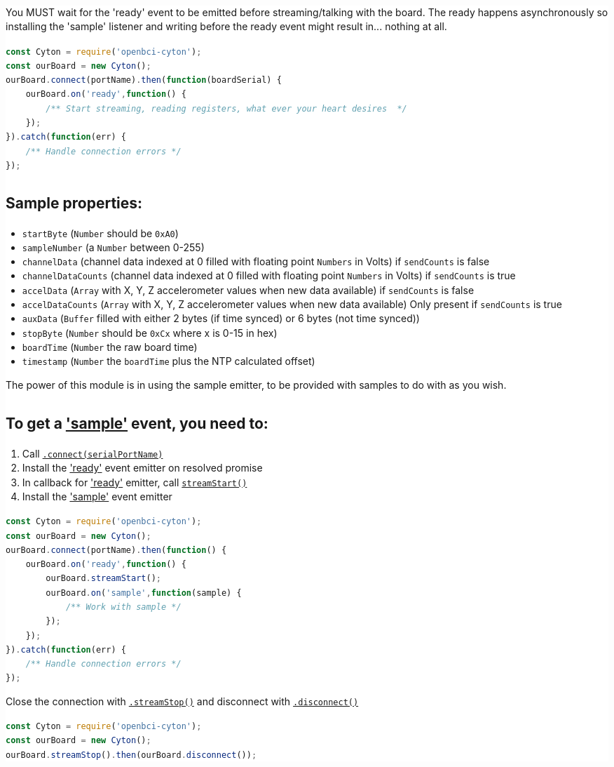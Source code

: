 You MUST wait for the 'ready' event to be emitted before streaming/talking with the board. The ready happens asynchronously
so installing the 'sample' listener and writing before the ready event might result in... nothing at all.

```js
const Cyton = require('openbci-cyton');
const ourBoard = new Cyton();
ourBoard.connect(portName).then(function(boardSerial) {
    ourBoard.on('ready',function() {
        /** Start streaming, reading registers, what ever your heart desires  */
    });
}).catch(function(err) {
    /** Handle connection errors */
});            
```

Sample properties:
------------------
* `startByte` (`Number` should be `0xA0`)
* `sampleNumber` (a `Number` between 0-255)
* `channelData` (channel data indexed at 0 filled with floating point `Numbers` in Volts) if `sendCounts` is false
* `channelDataCounts` (channel data indexed at 0 filled with floating point `Numbers` in Volts) if `sendCounts` is true
* `accelData` (`Array` with X, Y, Z accelerometer values when new data available) if `sendCounts` is false
* `accelDataCounts` (`Array` with X, Y, Z accelerometer values when new data available) Only present if `sendCounts` is true
* `auxData` (`Buffer` filled with either 2 bytes (if time synced) or 6 bytes (not time synced))
* `stopByte` (`Number` should be `0xCx` where x is 0-15 in hex)
* `boardTime` (`Number` the raw board time)
* `timestamp` (`Number` the `boardTime` plus the NTP calculated offset)

The power of this module is in using the sample emitter, to be provided with samples to do with as you wish.

To get a ['sample'](#event-sample) event, you need to:
-------------------------------------
1. Call [`.connect(serialPortName)`](#method-connect)
2. Install the ['ready'](#event-ready) event emitter on resolved promise
3. In callback for ['ready'](#event-ready) emitter, call [`streamStart()`](#method-stream-start)
4. Install the ['sample'](#event-sample) event emitter
```js
const Cyton = require('openbci-cyton');
const ourBoard = new Cyton();
ourBoard.connect(portName).then(function() {
    ourBoard.on('ready',function() {
        ourBoard.streamStart();
        ourBoard.on('sample',function(sample) {
            /** Work with sample */
        });
    });
}).catch(function(err) {
    /** Handle connection errors */
});            
```
Close the connection with [`.streamStop()`](#method-stream-stop) and disconnect with [`.disconnect()`](#method-disconnect)
```js
const Cyton = require('openbci-cyton');
const ourBoard = new Cyton();
ourBoard.streamStop().then(ourBoard.disconnect());
```
